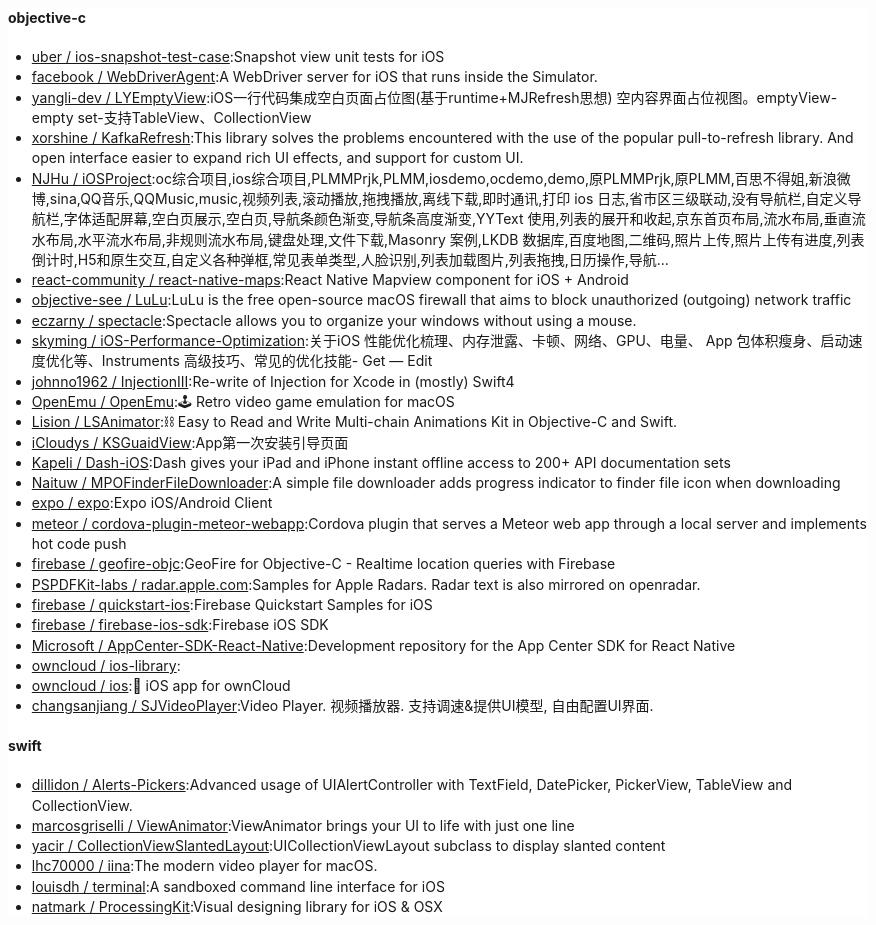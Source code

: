 #### objective-c
* [uber / ios-snapshot-test-case](https://github.com/uber/ios-snapshot-test-case):Snapshot view unit tests for iOS
* [facebook / WebDriverAgent](https://github.com/facebook/WebDriverAgent):A WebDriver server for iOS that runs inside the Simulator.
* [yangli-dev / LYEmptyView](https://github.com/yangli-dev/LYEmptyView):iOS一行代码集成空白页面占位图(基于runtime+MJRefresh思想) 空内容界面占位视图。emptyView-empty set-支持TableView、CollectionView
* [xorshine / KafkaRefresh](https://github.com/xorshine/KafkaRefresh):This library solves the problems encountered with the use of the popular pull-to-refresh library. And open interface easier to expand rich UI effects, and support for custom UI.
* [NJHu / iOSProject](https://github.com/NJHu/iOSProject):oc综合项目,ios综合项目,PLMMPrjk,PLMM,iosdemo,ocdemo,demo,原PLMMPrjk,原PLMM,百思不得姐,新浪微博,sina,QQ音乐,QQMusic,music,视频列表,滚动播放,拖拽播放,离线下载,即时通讯,打印 ios 日志,省市区三级联动,没有导航栏,自定义导航栏,字体适配屏幕,空白页展示,空白页,导航条颜色渐变,导航条高度渐变,YYText 使用,列表的展开和收起,京东首页布局,流水布局,垂直流水布局,水平流水布局,非规则流水布局,键盘处理,文件下载,Masonry 案例,LKDB 数据库,百度地图,二维码,照片上传,照片上传有进度,列表倒计时,H5和原生交互,自定义各种弹框,常见表单类型,人脸识别,列表加载图片,列表拖拽,日历操作,导航…
* [react-community / react-native-maps](https://github.com/react-community/react-native-maps):React Native Mapview component for iOS + Android
* [objective-see / LuLu](https://github.com/objective-see/LuLu):LuLu is the free open-source macOS firewall that aims to block unauthorized (outgoing) network traffic
* [eczarny / spectacle](https://github.com/eczarny/spectacle):Spectacle allows you to organize your windows without using a mouse.
* [skyming / iOS-Performance-Optimization](https://github.com/skyming/iOS-Performance-Optimization):关于iOS 性能优化梳理、内存泄露、卡顿、网络、GPU、电量、 App 包体积瘦身、启动速度优化等、Instruments 高级技巧、常见的优化技能- Get — Edit
* [johnno1962 / InjectionIII](https://github.com/johnno1962/InjectionIII):Re-write of Injection for Xcode in (mostly) Swift4
* [OpenEmu / OpenEmu](https://github.com/OpenEmu/OpenEmu):🕹 Retro video game emulation for macOS
* [Lision / LSAnimator](https://github.com/Lision/LSAnimator):⛓ Easy to Read and Write Multi-chain Animations Kit in Objective-C and Swift.
* [iCloudys / KSGuaidView](https://github.com/iCloudys/KSGuaidView):App第一次安装引导页面
* [Kapeli / Dash-iOS](https://github.com/Kapeli/Dash-iOS):Dash gives your iPad and iPhone instant offline access to 200+ API documentation sets
* [Naituw / MPOFinderFileDownloader](https://github.com/Naituw/MPOFinderFileDownloader):A simple file downloader adds progress indicator to finder file icon when downloading
* [expo / expo](https://github.com/expo/expo):Expo iOS/Android Client
* [meteor / cordova-plugin-meteor-webapp](https://github.com/meteor/cordova-plugin-meteor-webapp):Cordova plugin that serves a Meteor web app through a local server and implements hot code push
* [firebase / geofire-objc](https://github.com/firebase/geofire-objc):GeoFire for Objective-C - Realtime location queries with Firebase
* [PSPDFKit-labs / radar.apple.com](https://github.com/PSPDFKit-labs/radar.apple.com):Samples for Apple Radars. Radar text is also mirrored on openradar.
* [firebase / quickstart-ios](https://github.com/firebase/quickstart-ios):Firebase Quickstart Samples for iOS
* [firebase / firebase-ios-sdk](https://github.com/firebase/firebase-ios-sdk):Firebase iOS SDK
* [Microsoft / AppCenter-SDK-React-Native](https://github.com/Microsoft/AppCenter-SDK-React-Native):Development repository for the App Center SDK for React Native
* [owncloud / ios-library](https://github.com/owncloud/ios-library):
* [owncloud / ios](https://github.com/owncloud/ios):📱 iOS app for ownCloud
* [changsanjiang / SJVideoPlayer](https://github.com/changsanjiang/SJVideoPlayer):Video Player. 视频播放器. 支持调速&提供UI模型, 自由配置UI界面.

#### swift
* [dillidon / Alerts-Pickers](https://github.com/dillidon/Alerts-Pickers):Advanced usage of UIAlertController with TextField, DatePicker, PickerView, TableView and CollectionView.
* [marcosgriselli / ViewAnimator](https://github.com/marcosgriselli/ViewAnimator):ViewAnimator brings your UI to life with just one line
* [yacir / CollectionViewSlantedLayout](https://github.com/yacir/CollectionViewSlantedLayout):UICollectionViewLayout subclass to display slanted content
* [lhc70000 / iina](https://github.com/lhc70000/iina):The modern video player for macOS.
* [louisdh / terminal](https://github.com/louisdh/terminal):A sandboxed command line interface for iOS
* [natmark / ProcessingKit](https://github.com/natmark/ProcessingKit):Visual designing library for iOS & OSX